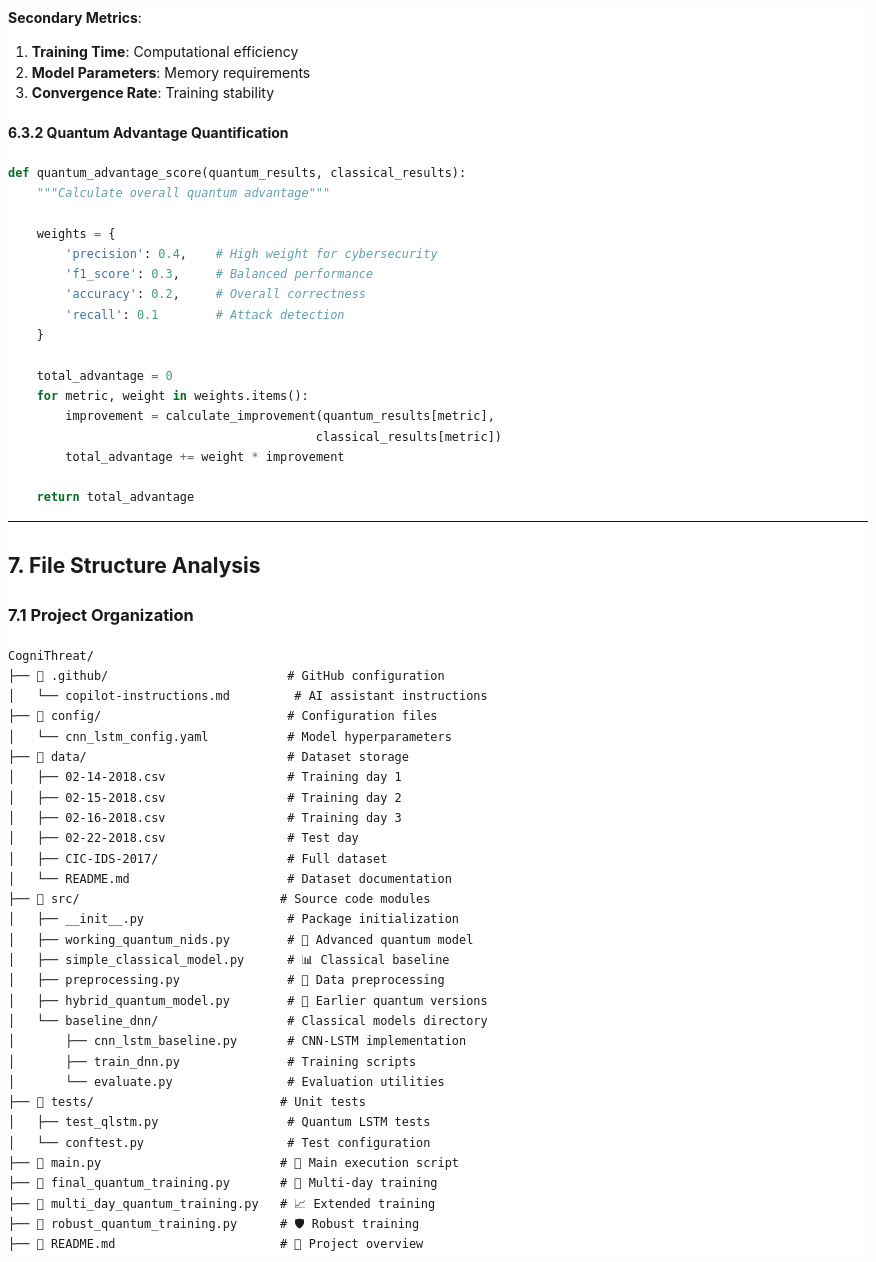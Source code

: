**Secondary Metrics**:
1. **Training Time**: Computational efficiency
2. **Model Parameters**: Memory requirements
3. **Convergence Rate**: Training stability

#### 6.3.2 Quantum Advantage Quantification

```python
def quantum_advantage_score(quantum_results, classical_results):
    """Calculate overall quantum advantage"""
    
    weights = {
        'precision': 0.4,    # High weight for cybersecurity
        'f1_score': 0.3,     # Balanced performance
        'accuracy': 0.2,     # Overall correctness
        'recall': 0.1        # Attack detection
    }
    
    total_advantage = 0
    for metric, weight in weights.items():
        improvement = calculate_improvement(quantum_results[metric], 
                                           classical_results[metric])
        total_advantage += weight * improvement
    
    return total_advantage
```

---

## 7. File Structure Analysis

### 7.1 Project Organization

```
CogniThreat/
├── 📁 .github/                         # GitHub configuration
│   └── copilot-instructions.md         # AI assistant instructions
├── 📁 config/                          # Configuration files
│   └── cnn_lstm_config.yaml           # Model hyperparameters
├── 📁 data/                            # Dataset storage
│   ├── 02-14-2018.csv                 # Training day 1
│   ├── 02-15-2018.csv                 # Training day 2
│   ├── 02-16-2018.csv                 # Training day 3
│   ├── 02-22-2018.csv                 # Test day
│   ├── CIC-IDS-2017/                  # Full dataset
│   └── README.md                      # Dataset documentation
├── 📁 src/                            # Source code modules
│   ├── __init__.py                    # Package initialization
│   ├── working_quantum_nids.py        # 🔬 Advanced quantum model
│   ├── simple_classical_model.py      # 📊 Classical baseline
│   ├── preprocessing.py               # 🔧 Data preprocessing
│   ├── hybrid_quantum_model.py        # 🔬 Earlier quantum versions
│   └── baseline_dnn/                  # Classical models directory
│       ├── cnn_lstm_baseline.py       # CNN-LSTM implementation
│       ├── train_dnn.py               # Training scripts
│       └── evaluate.py                # Evaluation utilities
├── 📁 tests/                          # Unit tests
│   ├── test_qlstm.py                  # Quantum LSTM tests
│   └── conftest.py                    # Test configuration
├── 📜 main.py                         # 🚀 Main execution script
├── 📜 final_quantum_training.py       # 🎯 Multi-day training
├── 📜 multi_day_quantum_training.py   # 📈 Extended training
├── 📜 robust_quantum_training.py      # 🛡️ Robust training
├── 📜 README.md                       # 📖 Project overview
```
